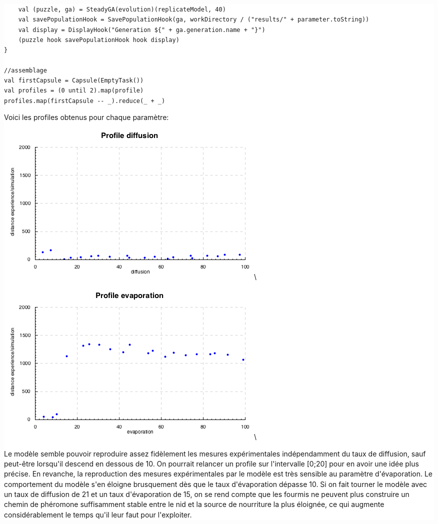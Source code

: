         val (puzzle, ga) = SteadyGA(evolution)(replicateModel, 40)
        val savePopulationHook = SavePopulationHook(ga, workDirectory / ("results/" + parameter.toString))
        val display = DisplayHook("Generation ${" + ga.generation.name + "}")
        (puzzle hook savePopulationHook hook display)
    }

    //assemblage
    val firstCapsule = Capsule(EmptyTask())
    val profiles = (0 until 2).map(profile)
    profiles.map(firstCapsule -- _).reduce(_ + _)

Voici les profiles obtenus pour chaque paramètre:

![](ants_profiles/profile_diffusion.png)\ 

![](ants_profiles/profile_evaporation.png)\ 

Le modèle semble pouvoir reproduire assez fidèlement les mesures expérimentales
indépendamment du taux de diffusion, sauf peut-être lorsqu'il descend en dessous
de 10. On pourrait relancer un profile sur l'intervalle [0;20] pour en avoir une
idée plus précise. En revanche, la reproduction des mesures expérimentales par le
modèle est très sensible au paramètre d'évaporation. Le comportement du modèle
s'en éloigne brusquement dès que le taux d'évaporation dépasse 10. Si on fait
tourner le modèle avec un taux de diffusion de 21 et un taux d'évaporation de
15, on se rend compte que les fourmis ne peuvent plus construire un chemin de
phéromone suffisamment stable entre le nid et la source de nourriture la plus
éloignée, ce qui augmente considérablement le temps qu'il leur faut pour
l'exploiter.
